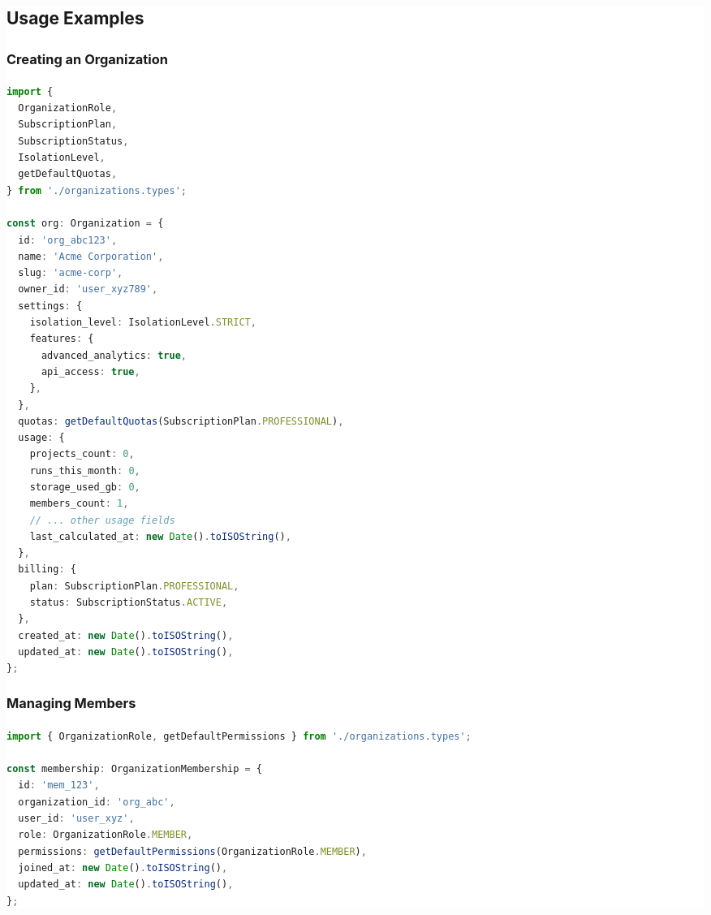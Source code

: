 ## Usage Examples

### Creating an Organization

```typescript
import {
  OrganizationRole,
  SubscriptionPlan,
  SubscriptionStatus,
  IsolationLevel,
  getDefaultQuotas,
} from './organizations.types';

const org: Organization = {
  id: 'org_abc123',
  name: 'Acme Corporation',
  slug: 'acme-corp',
  owner_id: 'user_xyz789',
  settings: {
    isolation_level: IsolationLevel.STRICT,
    features: {
      advanced_analytics: true,
      api_access: true,
    },
  },
  quotas: getDefaultQuotas(SubscriptionPlan.PROFESSIONAL),
  usage: {
    projects_count: 0,
    runs_this_month: 0,
    storage_used_gb: 0,
    members_count: 1,
    // ... other usage fields
    last_calculated_at: new Date().toISOString(),
  },
  billing: {
    plan: SubscriptionPlan.PROFESSIONAL,
    status: SubscriptionStatus.ACTIVE,
  },
  created_at: new Date().toISOString(),
  updated_at: new Date().toISOString(),
};
```

### Managing Members

```typescript
import { OrganizationRole, getDefaultPermissions } from './organizations.types';

const membership: OrganizationMembership = {
  id: 'mem_123',
  organization_id: 'org_abc',
  user_id: 'user_xyz',
  role: OrganizationRole.MEMBER,
  permissions: getDefaultPermissions(OrganizationRole.MEMBER),
  joined_at: new Date().toISOString(),
  updated_at: new Date().toISOString(),
};
```
